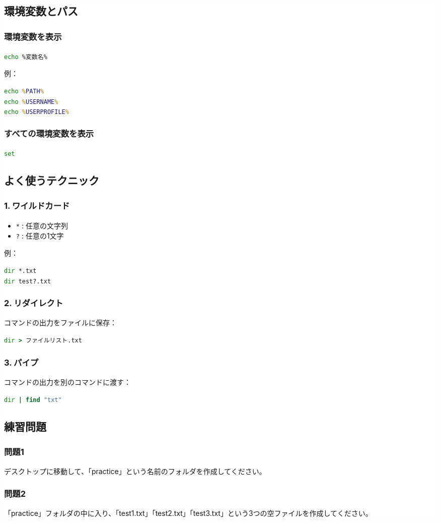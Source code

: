 ## 環境変数とパス

### 環境変数を表示
```cmd
echo %変数名%
```

例：
```cmd
echo %PATH%
echo %USERNAME%
echo %USERPROFILE%
```

### すべての環境変数を表示
```cmd
set
```

## よく使うテクニック

### 1. ワイルドカード
- `*` : 任意の文字列
- `?` : 任意の1文字

例：
```cmd
dir *.txt
dir test?.txt
```

### 2. リダイレクト
コマンドの出力をファイルに保存：
```cmd
dir > ファイルリスト.txt
```

### 3. パイプ
コマンドの出力を別のコマンドに渡す：
```cmd
dir | find "txt"
```

## 練習問題

### 問題1
デスクトップに移動して、「practice」という名前のフォルダを作成してください。

### 問題2
「practice」フォルダの中に入り、「test1.txt」「test2.txt」「test3.txt」という3つの空ファイルを作成してください。
